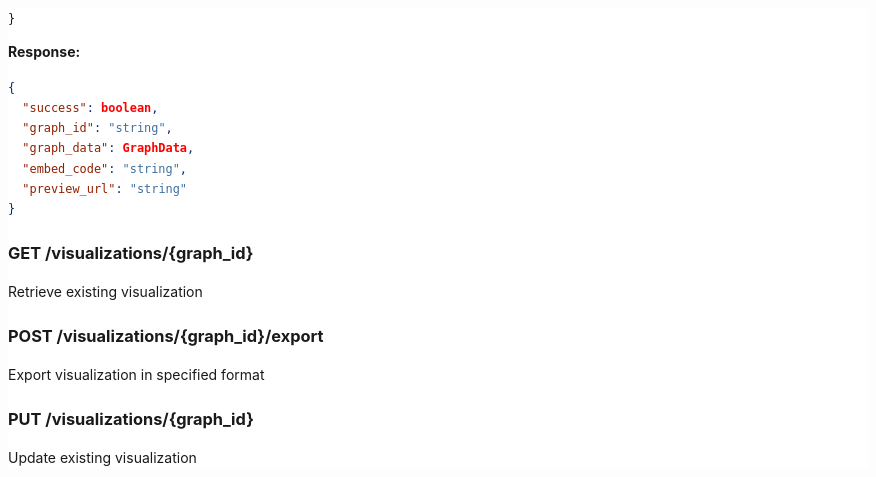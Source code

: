 ```
}
```

**Response:**
```json
{
  "success": boolean,
  "graph_id": "string",
  "graph_data": GraphData,
  "embed_code": "string",
  "preview_url": "string"
}
```

### GET /visualizations/{graph_id}
Retrieve existing visualization

### POST /visualizations/{graph_id}/export
Export visualization in specified format

### PUT /visualizations/{graph_id}
Update existing visualization
```